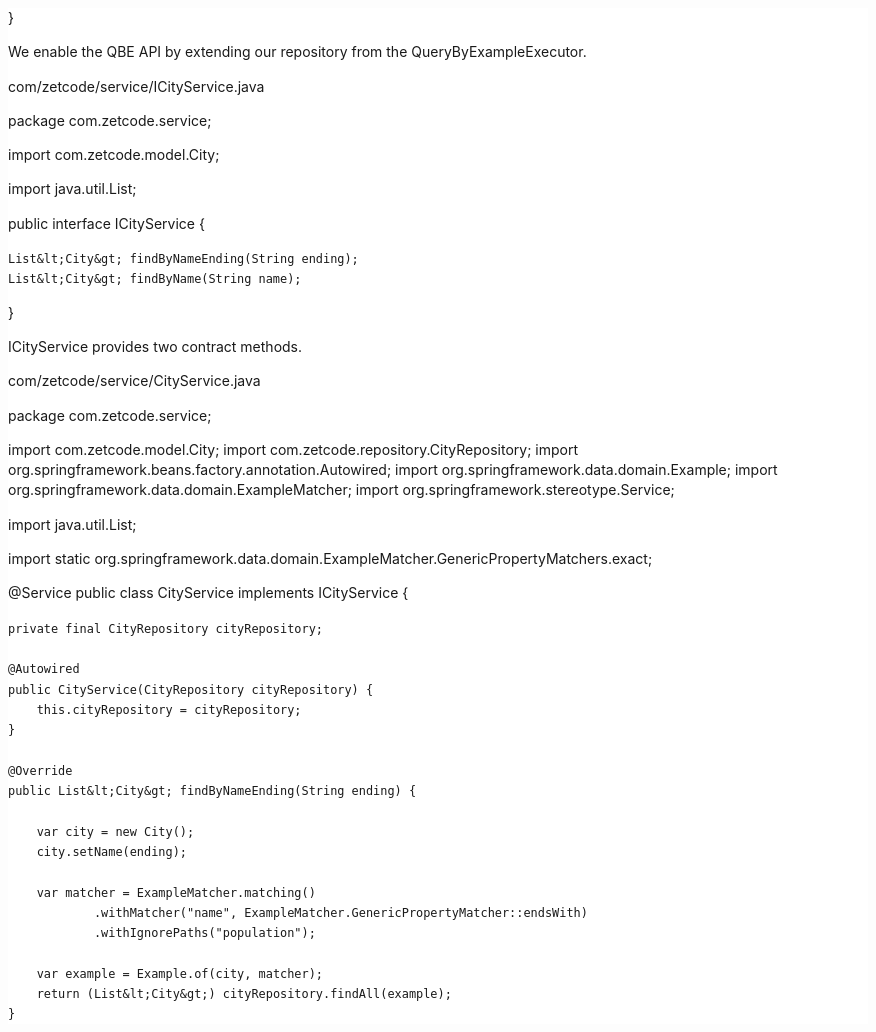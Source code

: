 }

We enable the QBE API by extending our repository from the QueryByExampleExecutor.

com/zetcode/service/ICityService.java
  

package com.zetcode.service;

import com.zetcode.model.City;

import java.util.List;

public interface ICityService {

    List&lt;City&gt; findByNameEnding(String ending);
    List&lt;City&gt; findByName(String name);
}

ICityService provides two contract methods.

com/zetcode/service/CityService.java
  

package com.zetcode.service;

import com.zetcode.model.City;
import com.zetcode.repository.CityRepository;
import org.springframework.beans.factory.annotation.Autowired;
import org.springframework.data.domain.Example;
import org.springframework.data.domain.ExampleMatcher;
import org.springframework.stereotype.Service;

import java.util.List;

import static org.springframework.data.domain.ExampleMatcher.GenericPropertyMatchers.exact;

@Service
public class CityService implements ICityService {

    private final CityRepository cityRepository;

    @Autowired
    public CityService(CityRepository cityRepository) {
        this.cityRepository = cityRepository;
    }

    @Override
    public List&lt;City&gt; findByNameEnding(String ending) {

        var city = new City();
        city.setName(ending);

        var matcher = ExampleMatcher.matching()
                .withMatcher("name", ExampleMatcher.GenericPropertyMatcher::endsWith)
                .withIgnorePaths("population");

        var example = Example.of(city, matcher);
        return (List&lt;City&gt;) cityRepository.findAll(example);
    }
